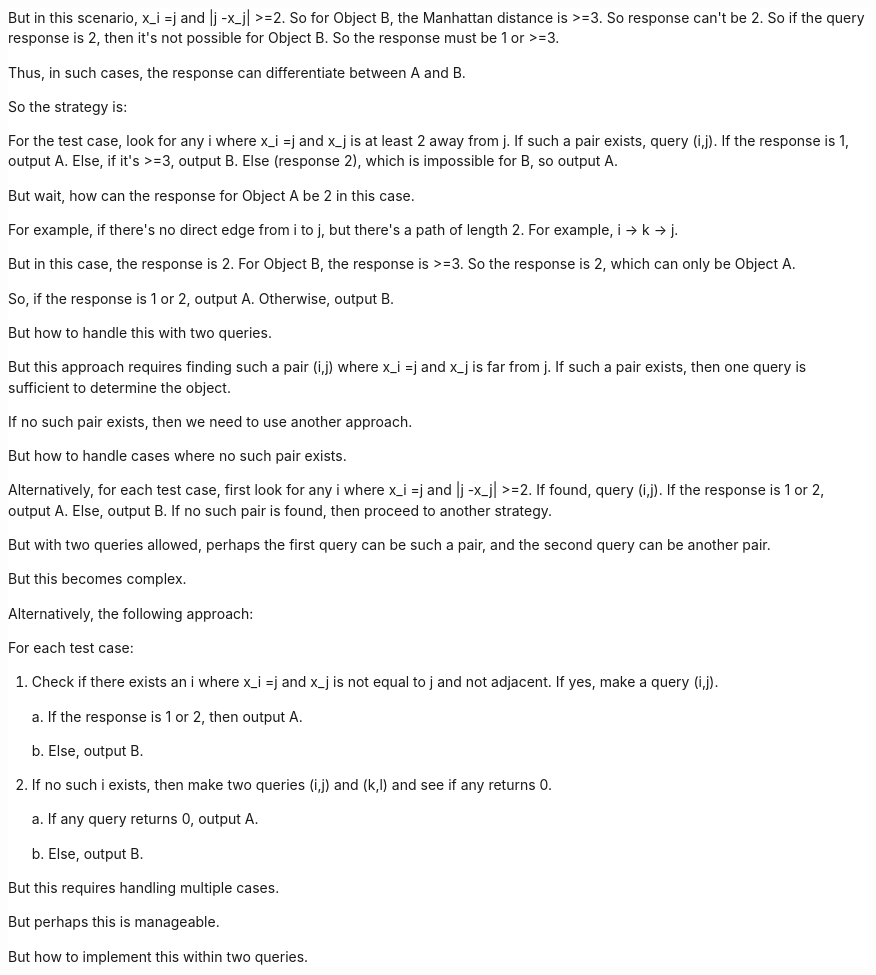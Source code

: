But in this scenario, x_i =j and |j -x_j| >=2. So for Object B, the Manhattan distance is >=3. So response can't be 2. So if the query response is 2, then it's not possible for Object B. So the response must be 1 or >=3.

Thus, in such cases, the response can differentiate between A and B.

So the strategy is:

For the test case, look for any i where x_i =j and x_j is at least 2 away from j. If such a pair exists, query (i,j). If the response is 1, output A. Else, if it's >=3, output B. Else (response 2), which is impossible for B, so output A.

But wait, how can the response for Object A be 2 in this case.

For example, if there's no direct edge from i to j, but there's a path of length 2. For example, i → k → j.

But in this case, the response is 2. For Object B, the response is >=3. So the response is 2, which can only be Object A.

So, if the response is 1 or 2, output A. Otherwise, output B.

But how to handle this with two queries.

But this approach requires finding such a pair (i,j) where x_i =j and x_j is far from j. If such a pair exists, then one query is sufficient to determine the object.

If no such pair exists, then we need to use another approach.

But how to handle cases where no such pair exists.

Alternatively, for each test case, first look for any i where x_i =j and |j -x_j| >=2. If found, query (i,j). If the response is 1 or 2, output A. Else, output B. If no such pair is found, then proceed to another strategy.

But with two queries allowed, perhaps the first query can be such a pair, and the second query can be another pair.

But this becomes complex.

Alternatively, the following approach:

For each test case:

1. Check if there exists an i where x_i =j and x_j is not equal to j and not adjacent. If yes, make a query (i,j).

   a. If the response is 1 or 2, then output A.

   b. Else, output B.

2. If no such i exists, then make two queries (i,j) and (k,l) and see if any returns 0.

   a. If any query returns 0, output A.

   b. Else, output B.

But this requires handling multiple cases.

But perhaps this is manageable.

But how to implement this within two queries.
